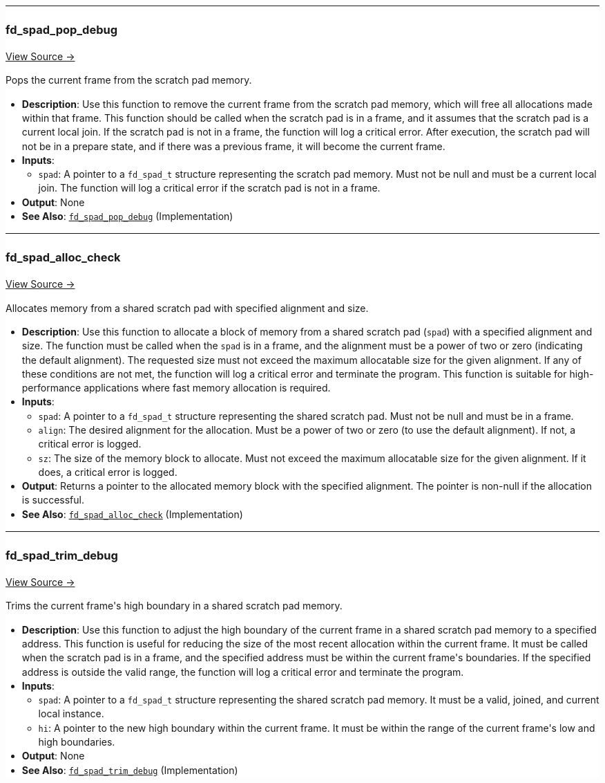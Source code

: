 
---
### fd\_spad\_pop\_debug
[View Source →](<../../../../../src/util/spad/fd_spad.h#L495>)

Pops the current frame from the scratch pad memory.
- **Description**: Use this function to remove the current frame from the scratch pad memory, which will free all allocations made within that frame. This function should be called when the scratch pad is in a frame, and it assumes that the scratch pad is a current local join. If the scratch pad is not in a frame, the function will log a critical error. After execution, the scratch pad will not be in a prepare state, and if there was a previous frame, it will become the current frame.
- **Inputs**:
    - `spad`: A pointer to a `fd_spad_t` structure representing the scratch pad memory. Must not be null and must be a current local join. The function will log a critical error if the scratch pad is not in a frame.
- **Output**: None
- **See Also**: [`fd_spad_pop_debug`](<fd_spad.c.md#fd_spad_pop_debug>)  (Implementation)


---
### fd\_spad\_alloc\_check
[View Source →](<../../../../../src/util/spad/fd_spad.h#L496>)

Allocates memory from a shared scratch pad with specified alignment and size.
- **Description**: Use this function to allocate a block of memory from a shared scratch pad (`spad`) with a specified alignment and size. The function must be called when the `spad` is in a frame, and the alignment must be a power of two or zero (indicating the default alignment). The requested size must not exceed the maximum allocatable size for the given alignment. If any of these conditions are not met, the function will log a critical error and terminate the program. This function is suitable for high-performance applications where fast memory allocation is required.
- **Inputs**:
    - `spad`: A pointer to a `fd_spad_t` structure representing the shared scratch pad. Must not be null and must be in a frame.
    - `align`: The desired alignment for the allocation. Must be a power of two or zero (to use the default alignment). If not, a critical error is logged.
    - `sz`: The size of the memory block to allocate. Must not exceed the maximum allocatable size for the given alignment. If it does, a critical error is logged.
- **Output**: Returns a pointer to the allocated memory block with the specified alignment. The pointer is non-null if the allocation is successful.
- **See Also**: [`fd_spad_alloc_check`](<fd_spad.c.md#fd_spad_alloc_check>)  (Implementation)


---
### fd\_spad\_trim\_debug
[View Source →](<../../../../../src/util/spad/fd_spad.h#L498>)

Trims the current frame's high boundary in a shared scratch pad memory.
- **Description**: Use this function to adjust the high boundary of the current frame in a shared scratch pad memory to a specified address. This function is useful for reducing the size of the most recent allocation within the current frame. It must be called when the scratch pad is in a frame, and the specified address must be within the current frame's boundaries. If the specified address is outside the valid range, the function will log a critical error and terminate the program.
- **Inputs**:
    - `spad`: A pointer to a `fd_spad_t` structure representing the shared scratch pad memory. It must be a valid, joined, and current local instance.
    - `hi`: A pointer to the new high boundary within the current frame. It must be within the range of the current frame's low and high boundaries.
- **Output**: None
- **See Also**: [`fd_spad_trim_debug`](<fd_spad.c.md#fd_spad_trim_debug>)  (Implementation)
